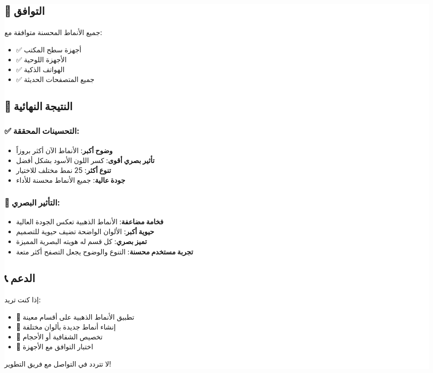 ## 📱 التوافق

جميع الأنماط المحسنة متوافقة مع:

- ✅ أجهزة سطح المكتب
- ✅ الأجهزة اللوحية
- ✅ الهواتف الذكية
- ✅ جميع المتصفحات الحديثة

## 🎨 النتيجة النهائية

### ✅ **التحسينات المحققة:**

- **وضوح أكبر**: الأنماط الآن أكثر بروزاً
- **تأثير بصري أقوى**: كسر اللون الأسود بشكل أفضل
- **تنوع أكثر**: 25 نمط مختلف للاختيار
- **جودة عالية**: جميع الأنماط محسنة للأداء

### 🌟 **التأثير البصري:**

- **فخامة مضاعفة**: الأنماط الذهبية تعكس الجودة العالية
- **حيوية أكبر**: الألوان الواضحة تضيف حيوية للتصميم
- **تميز بصري**: كل قسم له هويته البصرية المميزة
- **تجربة مستخدم محسنة**: التنوع والوضوح يجعل التصفح أكثر متعة

## 📞 الدعم

إذا كنت تريد:

- 🔄 تطبيق الأنماط الذهبية على أقسام معينة
- 🎨 إنشاء أنماط جديدة بألوان مختلفة
- 🔧 تخصيص الشفافية أو الأحجام
- 📱 اختبار التوافق مع الأجهزة

لا تتردد في التواصل مع فريق التطوير!
